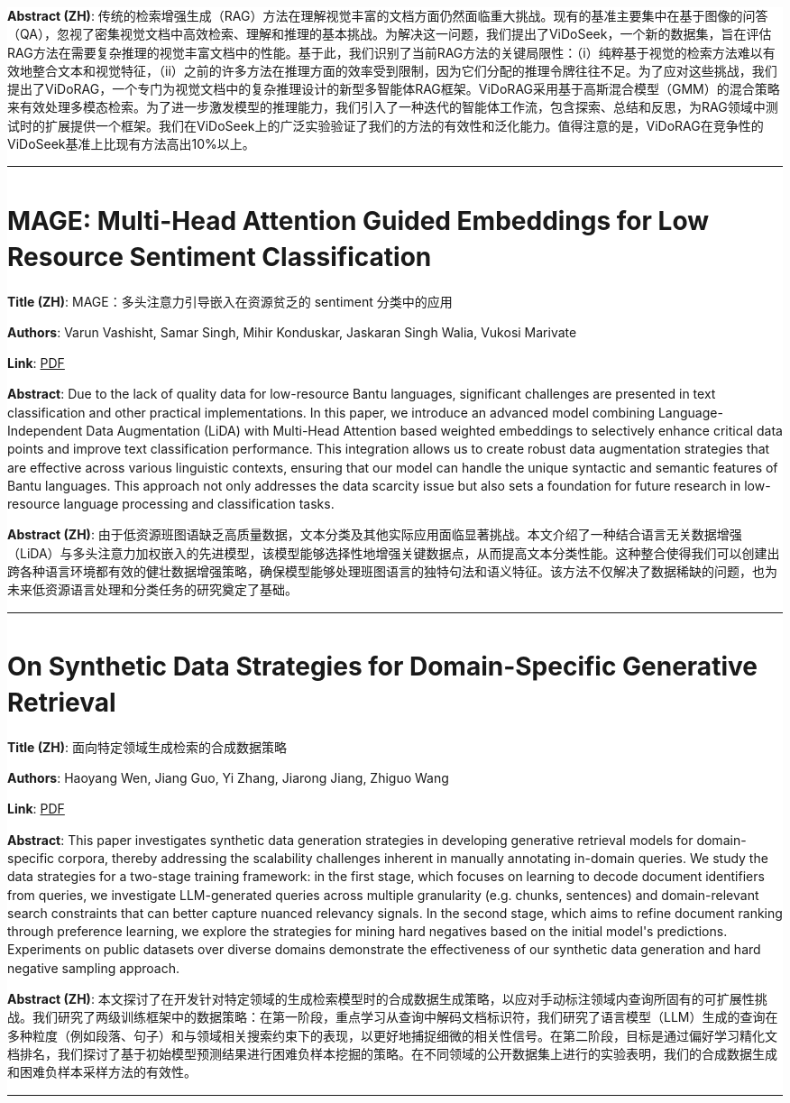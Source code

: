 
**Abstract (ZH)**: 传统的检索增强生成（RAG）方法在理解视觉丰富的文档方面仍然面临重大挑战。现有的基准主要集中在基于图像的问答（QA），忽视了密集视觉文档中高效检索、理解和推理的基本挑战。为解决这一问题，我们提出了ViDoSeek，一个新的数据集，旨在评估RAG方法在需要复杂推理的视觉丰富文档中的性能。基于此，我们识别了当前RAG方法的关键局限性：（i）纯粹基于视觉的检索方法难以有效地整合文本和视觉特征，（ii）之前的许多方法在推理方面的效率受到限制，因为它们分配的推理令牌往往不足。为了应对这些挑战，我们提出了ViDoRAG，一个专门为视觉文档中的复杂推理设计的新型多智能体RAG框架。ViDoRAG采用基于高斯混合模型（GMM）的混合策略来有效处理多模态检索。为了进一步激发模型的推理能力，我们引入了一种迭代的智能体工作流，包含探索、总结和反思，为RAG领域中测试时的扩展提供一个框架。我们在ViDoSeek上的广泛实验验证了我们的方法的有效性和泛化能力。值得注意的是，ViDoRAG在竞争性的ViDoSeek基准上比现有方法高出10%以上。 

---
# MAGE: Multi-Head Attention Guided Embeddings for Low Resource Sentiment Classification 

**Title (ZH)**: MAGE：多头注意力引导嵌入在资源贫乏的 sentiment 分类中的应用 

**Authors**: Varun Vashisht, Samar Singh, Mihir Konduskar, Jaskaran Singh Walia, Vukosi Marivate  

**Link**: [PDF](https://arxiv.org/pdf/2502.17987)  

**Abstract**: Due to the lack of quality data for low-resource Bantu languages, significant challenges are presented in text classification and other practical implementations. In this paper, we introduce an advanced model combining Language-Independent Data Augmentation (LiDA) with Multi-Head Attention based weighted embeddings to selectively enhance critical data points and improve text classification performance. This integration allows us to create robust data augmentation strategies that are effective across various linguistic contexts, ensuring that our model can handle the unique syntactic and semantic features of Bantu languages. This approach not only addresses the data scarcity issue but also sets a foundation for future research in low-resource language processing and classification tasks. 

**Abstract (ZH)**: 由于低资源班图语缺乏高质量数据，文本分类及其他实际应用面临显著挑战。本文介绍了一种结合语言无关数据增强（LiDA）与多头注意力加权嵌入的先进模型，该模型能够选择性地增强关键数据点，从而提高文本分类性能。这种整合使得我们可以创建出跨各种语言环境都有效的健壮数据增强策略，确保模型能够处理班图语言的独特句法和语义特征。该方法不仅解决了数据稀缺的问题，也为未来低资源语言处理和分类任务的研究奠定了基础。 

---
# On Synthetic Data Strategies for Domain-Specific Generative Retrieval 

**Title (ZH)**: 面向特定领域生成检索的合成数据策略 

**Authors**: Haoyang Wen, Jiang Guo, Yi Zhang, Jiarong Jiang, Zhiguo Wang  

**Link**: [PDF](https://arxiv.org/pdf/2502.17957)  

**Abstract**: This paper investigates synthetic data generation strategies in developing generative retrieval models for domain-specific corpora, thereby addressing the scalability challenges inherent in manually annotating in-domain queries. We study the data strategies for a two-stage training framework: in the first stage, which focuses on learning to decode document identifiers from queries, we investigate LLM-generated queries across multiple granularity (e.g. chunks, sentences) and domain-relevant search constraints that can better capture nuanced relevancy signals. In the second stage, which aims to refine document ranking through preference learning, we explore the strategies for mining hard negatives based on the initial model's predictions. Experiments on public datasets over diverse domains demonstrate the effectiveness of our synthetic data generation and hard negative sampling approach. 

**Abstract (ZH)**: 本文探讨了在开发针对特定领域的生成检索模型时的合成数据生成策略，以应对手动标注领域内查询所固有的可扩展性挑战。我们研究了两级训练框架中的数据策略：在第一阶段，重点学习从查询中解码文档标识符，我们研究了语言模型（LLM）生成的查询在多种粒度（例如段落、句子）和与领域相关搜索约束下的表现，以更好地捕捉细微的相关性信号。在第二阶段，目标是通过偏好学习精化文档排名，我们探讨了基于初始模型预测结果进行困难负样本挖掘的策略。在不同领域的公开数据集上进行的实验表明，我们的合成数据生成和困难负样本采样方法的有效性。 

---
